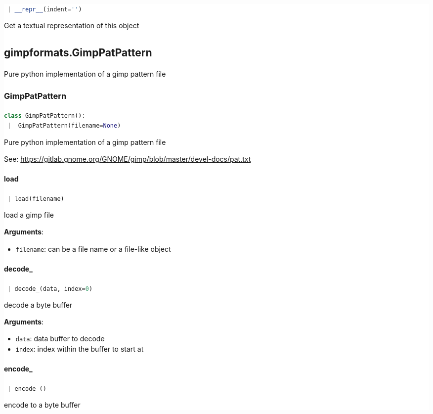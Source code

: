```python
 | __repr__(indent='')
```

Get a textual representation of this object

<a name=".gimpformats.GimpPatPattern"></a>
## gimpformats.GimpPatPattern

Pure python implementation of a gimp pattern file

<a name=".gimpformats.GimpPatPattern.GimpPatPattern"></a>
### GimpPatPattern

```python
class GimpPatPattern():
 |  GimpPatPattern(filename=None)
```

Pure python implementation of a gimp pattern file

See:
	https://gitlab.gnome.org/GNOME/gimp/blob/master/devel-docs/pat.txt

<a name=".gimpformats.GimpPatPattern.GimpPatPattern.load"></a>
#### load

```python
 | load(filename)
```

load a gimp file

**Arguments**:

- `filename`: can be a file name or a file-like object

<a name=".gimpformats.GimpPatPattern.GimpPatPattern.decode_"></a>
#### decode\_

```python
 | decode_(data, index=0)
```

decode a byte buffer

**Arguments**:

- `data`: data buffer to decode
- `index`: index within the buffer to start at

<a name=".gimpformats.GimpPatPattern.GimpPatPattern.encode_"></a>
#### encode\_

```python
 | encode_()
```

encode to a byte buffer

